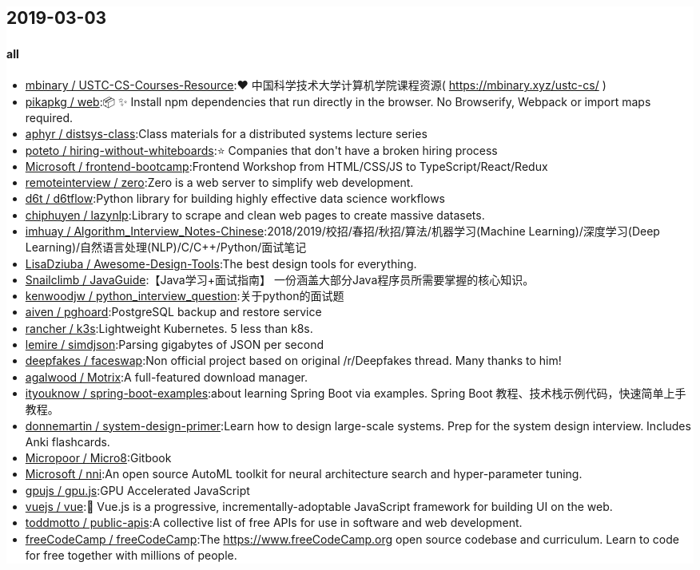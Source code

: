 ## 2019-03-03

#### all
* [mbinary / USTC-CS-Courses-Resource](https://github.com/mbinary/USTC-CS-Courses-Resource):❤️ 中国科学技术大学计算机学院课程资源( https://mbinary.xyz/ustc-cs/ )
* [pikapkg / web](https://github.com/pikapkg/web):📦 ✨ Install npm dependencies that run directly in the browser. No Browserify, Webpack or import maps required.
* [aphyr / distsys-class](https://github.com/aphyr/distsys-class):Class materials for a distributed systems lecture series
* [poteto / hiring-without-whiteboards](https://github.com/poteto/hiring-without-whiteboards):⭐️ Companies that don't have a broken hiring process
* [Microsoft / frontend-bootcamp](https://github.com/Microsoft/frontend-bootcamp):Frontend Workshop from HTML/CSS/JS to TypeScript/React/Redux
* [remoteinterview / zero](https://github.com/remoteinterview/zero):Zero is a web server to simplify web development.
* [d6t / d6tflow](https://github.com/d6t/d6tflow):Python library for building highly effective data science workflows
* [chiphuyen / lazynlp](https://github.com/chiphuyen/lazynlp):Library to scrape and clean web pages to create massive datasets.
* [imhuay / Algorithm_Interview_Notes-Chinese](https://github.com/imhuay/Algorithm_Interview_Notes-Chinese):2018/2019/校招/春招/秋招/算法/机器学习(Machine Learning)/深度学习(Deep Learning)/自然语言处理(NLP)/C/C++/Python/面试笔记
* [LisaDziuba / Awesome-Design-Tools](https://github.com/LisaDziuba/Awesome-Design-Tools):The best design tools for everything.
* [Snailclimb / JavaGuide](https://github.com/Snailclimb/JavaGuide):【Java学习+面试指南】 一份涵盖大部分Java程序员所需要掌握的核心知识。
* [kenwoodjw / python_interview_question](https://github.com/kenwoodjw/python_interview_question):关于python的面试题
* [aiven / pghoard](https://github.com/aiven/pghoard):PostgreSQL backup and restore service
* [rancher / k3s](https://github.com/rancher/k3s):Lightweight Kubernetes. 5 less than k8s.
* [lemire / simdjson](https://github.com/lemire/simdjson):Parsing gigabytes of JSON per second
* [deepfakes / faceswap](https://github.com/deepfakes/faceswap):Non official project based on original /r/Deepfakes thread. Many thanks to him!
* [agalwood / Motrix](https://github.com/agalwood/Motrix):A full-featured download manager.
* [ityouknow / spring-boot-examples](https://github.com/ityouknow/spring-boot-examples):about learning Spring Boot via examples. Spring Boot 教程、技术栈示例代码，快速简单上手教程。
* [donnemartin / system-design-primer](https://github.com/donnemartin/system-design-primer):Learn how to design large-scale systems. Prep for the system design interview. Includes Anki flashcards.
* [Micropoor / Micro8](https://github.com/Micropoor/Micro8):Gitbook
* [Microsoft / nni](https://github.com/Microsoft/nni):An open source AutoML toolkit for neural architecture search and hyper-parameter tuning.
* [gpujs / gpu.js](https://github.com/gpujs/gpu.js):GPU Accelerated JavaScript
* [vuejs / vue](https://github.com/vuejs/vue):🖖 Vue.js is a progressive, incrementally-adoptable JavaScript framework for building UI on the web.
* [toddmotto / public-apis](https://github.com/toddmotto/public-apis):A collective list of free APIs for use in software and web development.
* [freeCodeCamp / freeCodeCamp](https://github.com/freeCodeCamp/freeCodeCamp):The https://www.freeCodeCamp.org open source codebase and curriculum. Learn to code for free together with millions of people.
